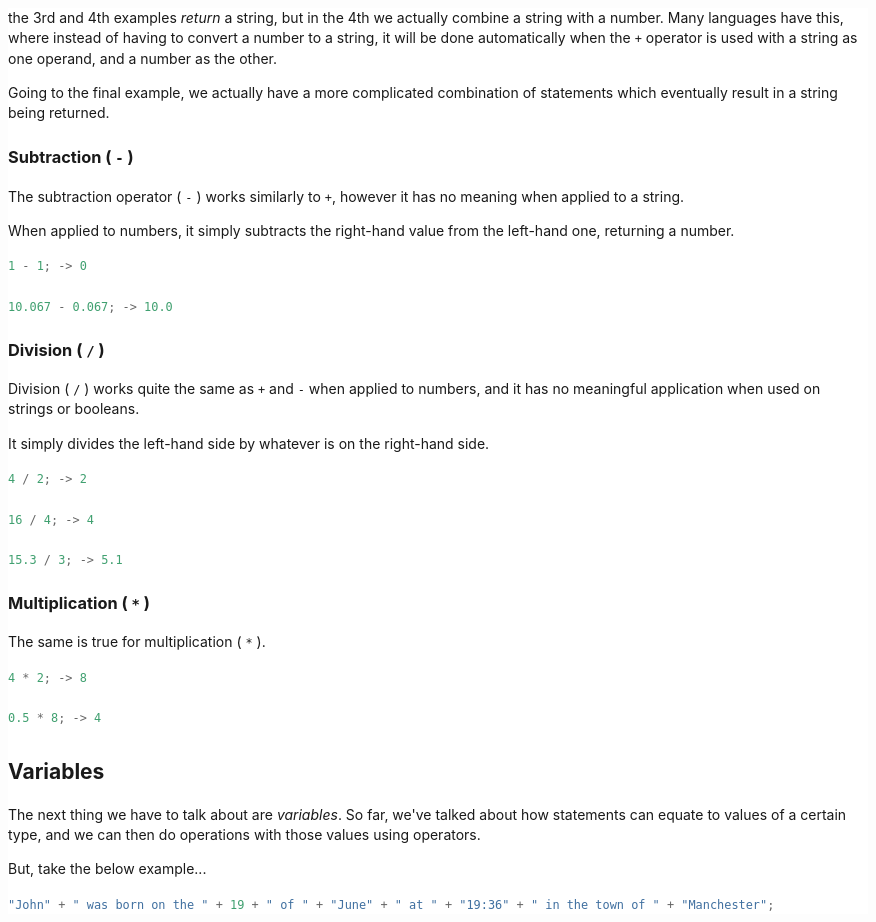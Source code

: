 the 3rd and 4th examples _return_ a string, but in the 4th we actually combine a string with a number. Many languages have this, where instead of having to convert a number to a string, it will be done automatically when the `+` operator is used with a string as one operand, and a number as the other.

Going to the final example, we actually have a more complicated combination of statements which eventually result in a string being returned.

### Subtraction ( `-` )

The subtraction operator ( `-` ) works similarly to `+`, however it has no meaning when applied to a string.

When applied to numbers, it simply subtracts the right-hand value from the left-hand one, returning a number.

```groovy
1 - 1; -> 0

10.067 - 0.067; -> 10.0
```

### Division ( `/` )

Division ( `/` ) works quite the same as `+` and `-` when applied to numbers, and it has no meaningful application when used on strings or booleans.

It simply divides the left-hand side by whatever is on the right-hand side.

```groovy
4 / 2; -> 2

16 / 4; -> 4

15.3 / 3; -> 5.1
```

### Multiplication ( `*` )

The same is true for multiplication ( `*` ).

```groovy
4 * 2; -> 8

0.5 * 8; -> 4
```

## Variables

The next thing we have to talk about are _variables_. So far, we've talked about how statements can equate to values of a certain type, and we can then do operations with those values using operators.

But, take the below example...

```groovy
"John" + " was born on the " + 19 + " of " + "June" + " at " + "19:36" + " in the town of " + "Manchester";
```
